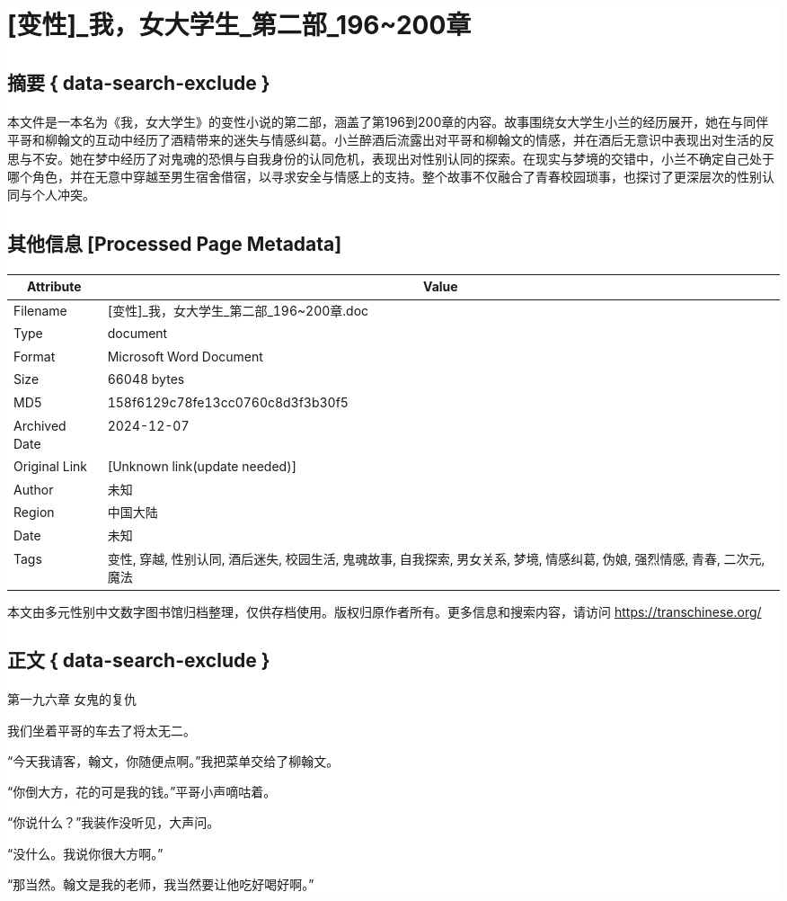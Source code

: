 # [变性]_我，女大学生_第二部_196~200章



## 摘要  { data-search-exclude }


本文件是一本名为《我，女大学生》的变性小说的第二部，涵盖了第196到200章的内容。故事围绕女大学生小兰的经历展开，她在与同伴平哥和柳翰文的互动中经历了酒精带来的迷失与情感纠葛。小兰醉酒后流露出对平哥和柳翰文的情感，并在酒后无意识中表现出对生活的反思与不安。她在梦中经历了对鬼魂的恐惧与自我身份的认同危机，表现出对性别认同的探索。在现实与梦境的交错中，小兰不确定自己处于哪个角色，并在无意中穿越至男生宿舍借宿，以寻求安全与情感上的支持。整个故事不仅融合了青春校园琐事，也探讨了更深层次的性别认同与个人冲突。



## 其他信息 [Processed Page Metadata]

| Attribute       | Value                                  |
|-----------------|----------------------------------------|
| Filename        | [变性]_我，女大学生_第二部_196~200章.doc                             |
| Type            | document                                 |
| Format          | Microsoft Word Document                               |
| Size            | 66048 bytes                           |
| MD5             | 158f6129c78fe13cc0760c8d3f3b30f5                                  |
| Archived Date   | 2024-12-07                             |
| Original Link   | [Unknown link(update needed)]                         |
| Author          | 未知                               |
| Region          | 中国大陆                               |
| Date            | 未知                                 |
| Tags            | 变性, 穿越, 性别认同, 酒后迷失, 校园生活, 鬼魂故事, 自我探索, 男女关系, 梦境, 情感纠葛, 伪娘, 强烈情感, 青春, 二次元, 魔法                                 |

本文由多元性别中文数字图书馆归档整理，仅供存档使用。版权归原作者所有。更多信息和搜索内容，请访问 <https://transchinese.org/>


## 正文 { data-search-exclude }


第一九六章 女鬼的复仇

我们坐着平哥的车去了将太无二。

“今天我请客，翰文，你随便点啊。”我把菜单交给了柳翰文。

“你倒大方，花的可是我的钱。”平哥小声嘀咕着。

“你说什么？”我装作没听见，大声问。

“没什么。我说你很大方啊。”

“那当然。翰文是我的老师，我当然要让他吃好喝好啊。”
